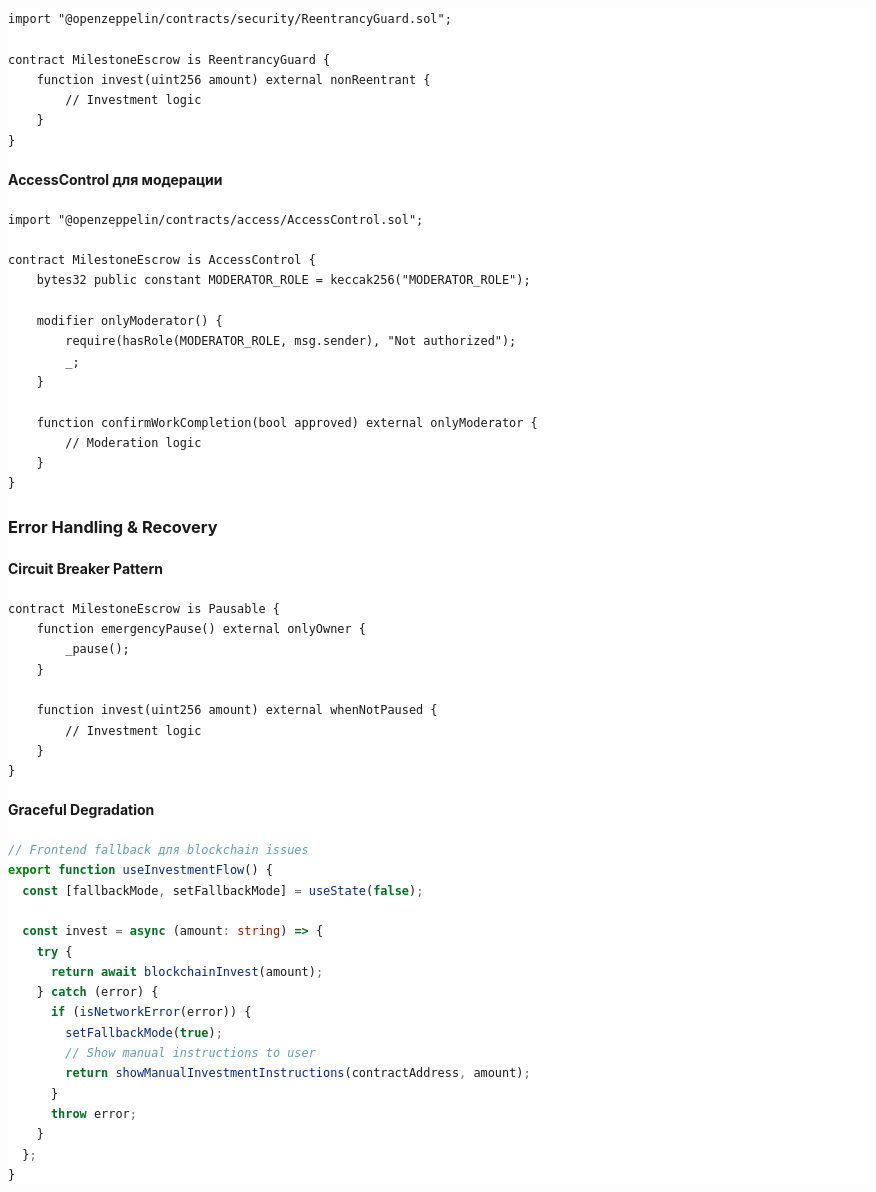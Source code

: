 ```solidity
import "@openzeppelin/contracts/security/ReentrancyGuard.sol";

contract MilestoneEscrow is ReentrancyGuard {
    function invest(uint256 amount) external nonReentrant {
        // Investment logic
    }
}
```

#### AccessControl для модерации

```solidity
import "@openzeppelin/contracts/access/AccessControl.sol";

contract MilestoneEscrow is AccessControl {
    bytes32 public constant MODERATOR_ROLE = keccak256("MODERATOR_ROLE");

    modifier onlyModerator() {
        require(hasRole(MODERATOR_ROLE, msg.sender), "Not authorized");
        _;
    }

    function confirmWorkCompletion(bool approved) external onlyModerator {
        // Moderation logic
    }
}
```

### Error Handling & Recovery

#### Circuit Breaker Pattern

```solidity
contract MilestoneEscrow is Pausable {
    function emergencyPause() external onlyOwner {
        _pause();
    }

    function invest(uint256 amount) external whenNotPaused {
        // Investment logic
    }
}
```

#### Graceful Degradation

```typescript
// Frontend fallback для blockchain issues
export function useInvestmentFlow() {
  const [fallbackMode, setFallbackMode] = useState(false);

  const invest = async (amount: string) => {
    try {
      return await blockchainInvest(amount);
    } catch (error) {
      if (isNetworkError(error)) {
        setFallbackMode(true);
        // Show manual instructions to user
        return showManualInvestmentInstructions(contractAddress, amount);
      }
      throw error;
    }
  };
}
```
